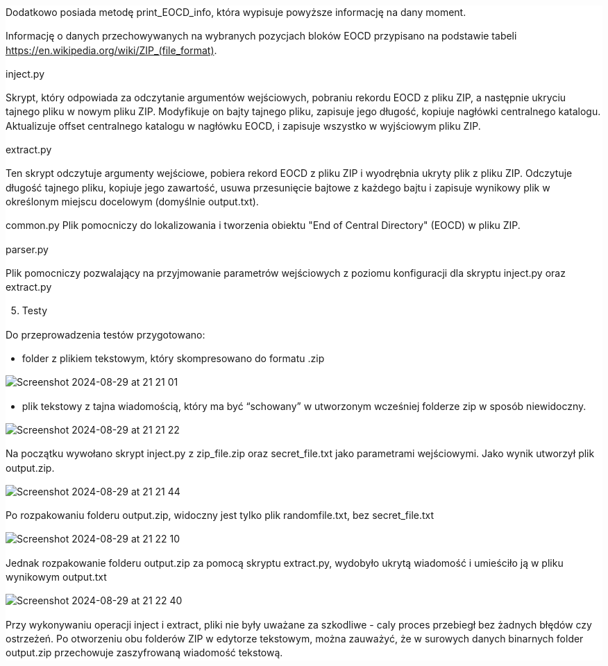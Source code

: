 Dodatkowo posiada metodę print_EOCD_info, która wypisuje powyższe informację na dany moment.

Informację o danych przechowywanych na wybranych pozycjach bloków EOCD przypisano na podstawie tabeli https://en.wikipedia.org/wiki/ZIP_(file_format).

inject.py

Skrypt, który odpowiada za odczytanie argumentów wejściowych, pobraniu rekordu EOCD z pliku ZIP, a następnie ukryciu tajnego pliku w nowym pliku ZIP. Modyfikuje on bajty tajnego pliku, zapisuje jego długość, kopiuje nagłówki centralnego katalogu. Aktualizuje offset centralnego katalogu w nagłówku EOCD, i zapisuje wszystko w wyjściowym pliku ZIP.

extract.py

Ten skrypt odczytuje argumenty wejściowe, pobiera rekord EOCD z pliku ZIP i wyodrębnia ukryty plik z pliku ZIP. Odczytuje długość tajnego pliku, kopiuje jego zawartość, usuwa przesunięcie bajtowe z każdego bajtu i zapisuje wynikowy plik w określonym miejscu docelowym (domyślnie output.txt).

common.py
Plik pomocniczy do lokalizowania i tworzenia obiektu "End of Central Directory" (EOCD) w pliku ZIP.

parser.py

Plik pomocniczy pozwalający na przyjmowanie parametrów wejściowych z poziomu konfiguracji dla skryptu inject.py oraz extract.py

 5. Testy

Do przeprowadzenia testów przygotowano:
* folder z plikiem tekstowym, który skompresowano do formatu .zip

<img width="854" alt="Screenshot 2024-08-29 at 21 21 01" src="https://github.com/user-attachments/assets/55678ed5-212a-42db-a864-705283de4eeb">

* plik tekstowy z tajna wiadomością, który ma być “schowany” w utworzonym wcześniej folderze zip w sposób niewidoczny.

<img width="856" alt="Screenshot 2024-08-29 at 21 21 22" src="https://github.com/user-attachments/assets/431cc13a-281e-4167-b8e4-74a9c9400f67">


Na początku wywołano skrypt inject.py z zip_file.zip oraz secret_file.txt jako parametrami wejściowymi. Jako wynik utworzył plik output.zip.

<img width="856" alt="Screenshot 2024-08-29 at 21 21 44" src="https://github.com/user-attachments/assets/b7e825d5-7328-4342-928c-9fd411ea539c">

Po rozpakowaniu folderu output.zip, widoczny jest tylko plik randomfile.txt, bez secret_file.txt

<img width="854" alt="Screenshot 2024-08-29 at 21 22 10" src="https://github.com/user-attachments/assets/822ff21a-ae56-40c7-ab46-1e7187e2a849">

Jednak rozpakowanie folderu output.zip za pomocą skryptu extract.py, wydobyło ukrytą wiadomość i umieściło ją w pliku wynikowym output.txt

<img width="858" alt="Screenshot 2024-08-29 at 21 22 40" src="https://github.com/user-attachments/assets/f746bd29-66f9-4689-af35-7e0aedd89aa8">

Przy wykonywaniu operacji inject i extract, pliki nie były uważane za szkodliwe - caly proces przebiegł bez żadnych błędów czy ostrzeżeń.
Po otworzeniu obu folderów ZIP w edytorze tekstowym, można zauważyć, że w surowych danych binarnych folder output.zip przechowuje zaszyfrowaną wiadomość tekstową.
